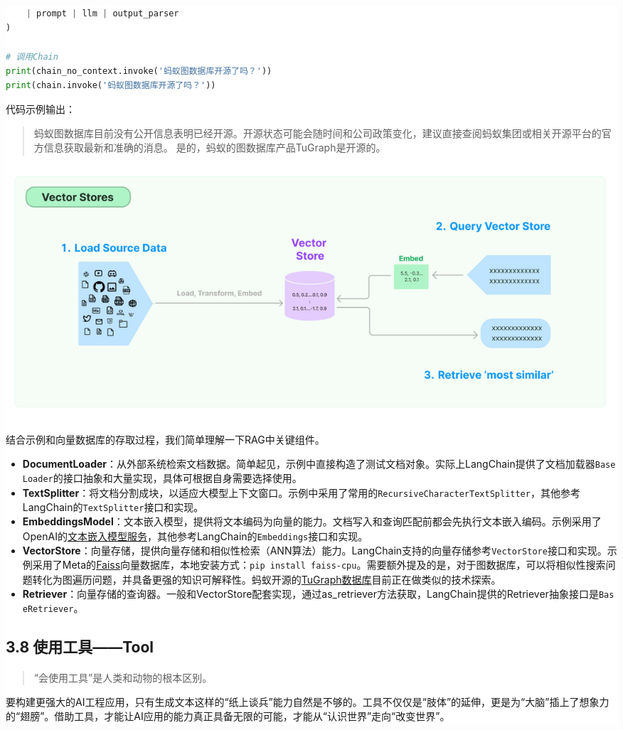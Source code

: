 ```python
    | prompt | llm | output_parser
)

# 调用Chain
print(chain_no_context.invoke('蚂蚁图数据库开源了吗？'))
print(chain.invoke('蚂蚁图数据库开源了吗？'))
```

代码示例输出：

> 蚂蚁图数据库目前没有公开信息表明已经开源。开源状态可能会随时间和公司政策变化，建议直接查阅蚂蚁集团或相关开源平台的官方信息获取最新和准确的消息。
> 是的，蚂蚁的图数据库产品TuGraph是开源的。

![向量存储的写入与查询[6]](从API到Agent：万字长文洞悉LangChain工程化设计.assets/v2-6774b063cb3f72df91b3f342eb89bd3b_1440w.png)

结合示例和向量数据库的存取过程，我们简单理解一下RAG中关键组件。

- **DocumentLoader**：从外部系统检索文档数据。简单起见，示例中直接构造了测试文档对象。实际上LangChain提供了文档加载器`BaseLoader`的接口抽象和大量实现，具体可根据自身需要选择使用。
- **TextSplitter**：将文档分割成块，以适应大模型上下文窗口。示例中采用了常用的`RecursiveCharacterTextSplitter`，其他参考LangChain的`TextSplitter`接口和实现。
- **EmbeddingsModel**：文本嵌入模型，提供将文本编码为向量的能力。文档写入和查询匹配前都会先执行文本嵌入编码。示例采用了OpenAI的[文本嵌入模型服务](https://platform.openai.com/docs/guides/embeddings)，其他参考LangChain的`Embeddings`接口和实现。
- **VectorStore**：向量存储，提供向量存储和相似性检索（ANN算法）能力。LangChain支持的向量存储参考`VectorStore`接口和实现。示例采用了Meta的[Faiss](https://github.com/facebookresearch/faiss)向量数据库，本地安装方式：`pip install faiss-cpu`。需要额外提及的是，对于图数据库，可以将相似性搜索问题转化为图遍历问题，并具备更强的知识可解释性。蚂蚁开源的[TuGraph数据库](https://github.com/TuGraph-family/tugraph-db)目前正在做类似的技术探索。
- **Retriever**：向量存储的查询器。一般和VectorStore配套实现，通过as_retriever方法获取，LangChain提供的Retriever抽象接口是`BaseRetriever`。

## 3.8 使用工具——Tool

> “会使用工具”是人类和动物的根本区别。

要构建更强大的AI工程应用，只有生成文本这样的“纸上谈兵”能力自然是不够的。工具不仅仅是“肢体”的延伸，更是为“大脑”插上了想象力的“翅膀”。借助工具，才能让AI应用的能力真正具备无限的可能，才能从“认识世界”走向“改变世界”。
